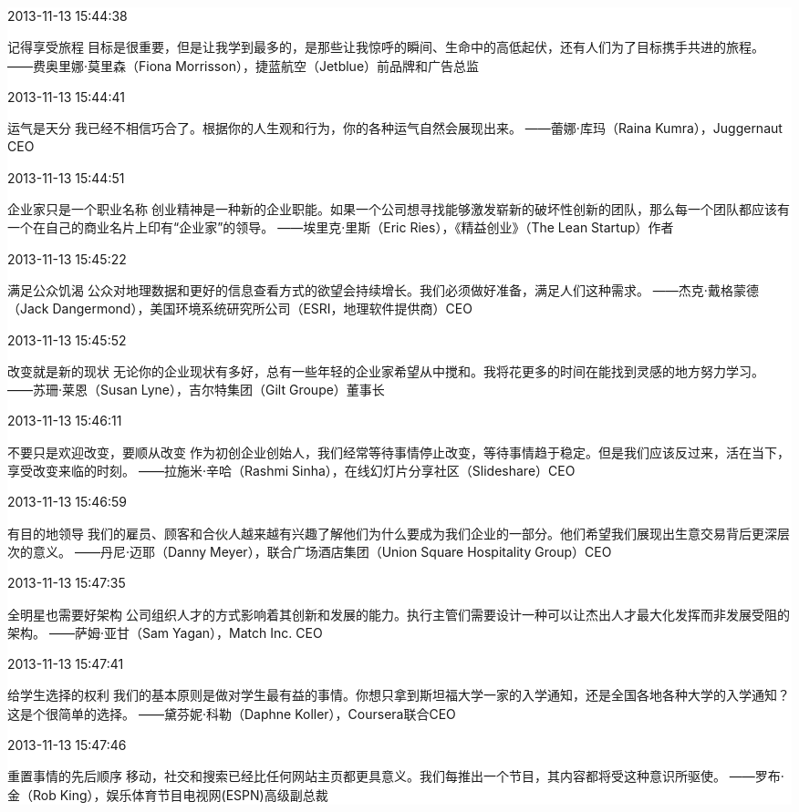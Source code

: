   

2013-11-13 15:44:38

记得享受旅程 目标是很重要，但是让我学到最多的，是那些让我惊呼的瞬间、生命中的高低起伏，还有人们为了目标携手共进的旅程。 ——费奥里娜·莫里森（Fiona
Morrisson），捷蓝航空（Jetblue）前品牌和广告总监

  

2013-11-13 15:44:41

运气是天分 我已经不相信巧合了。根据你的人生观和行为，你的各种运气自然会展现出来。 ——蕾娜·库玛（Raina Kumra），Juggernaut CEO

  

2013-11-13 15:44:51

企业家只是一个职业名称
创业精神是一种新的企业职能。如果一个公司想寻找能够激发崭新的破坏性创新的团队，那么每一个团队都应该有一个在自己的商业名片上印有“企业家”的领导。
——埃里克·里斯（Eric Ries），《精益创业》（The Lean Startup）作者

  

2013-11-13 15:45:22

满足公众饥渴 公众对地理数据和更好的信息查看方式的欲望会持续增长。我们必须做好准备，满足人们这种需求。 ——杰克·戴格蒙德（Jack
Dangermond），美国环境系统研究所公司（ESRI，地理软件提供商）CEO

  

2013-11-13 15:45:52

改变就是新的现状 无论你的企业现状有多好，总有一些年轻的企业家希望从中搅和。我将花更多的时间在能找到灵感的地方努力学习。 ——苏珊·莱恩（Susan
Lyne），吉尔特集团（Gilt Groupe）董事长

  

2013-11-13 15:46:11

不要只是欢迎改变，要顺从改变 作为初创企业创始人，我们经常等待事情停止改变，等待事情趋于稳定。但是我们应该反过来，活在当下，享受改变来临的时刻。
——拉施米·辛哈（Rashmi Sinha），在线幻灯片分享社区（Slideshare）CEO

  

2013-11-13 15:46:59

有目的地领导 我们的雇员、顾客和合伙人越来越有兴趣了解他们为什么要成为我们企业的一部分。他们希望我们展现出生意交易背后更深层次的意义。
——丹尼·迈耶（Danny Meyer），联合广场酒店集团（Union Square Hospitality Group）CEO

  

2013-11-13 15:47:35

全明星也需要好架构 公司组织人才的方式影响着其创新和发展的能力。执行主管们需要设计一种可以让杰出人才最大化发挥而非发展受阻的架构。 ——萨姆·亚甘（Sam
Yagan），Match Inc. CEO

  

2013-11-13 15:47:41

给学生选择的权利 我们的基本原则是做对学生最有益的事情。你想只拿到斯坦福大学一家的入学通知，还是全国各地各种大学的入学通知？这是个很简单的选择。
——黛芬妮·科勒（Daphne Koller），Coursera联合CEO

  

2013-11-13 15:47:46

重置事情的先后顺序 移动，社交和搜索已经比任何网站主页都更具意义。我们每推出一个节目，其内容都将受这种意识所驱使。 ——罗布·金（Rob
King），娱乐体育节目电视网(ESPN)高级副总裁
